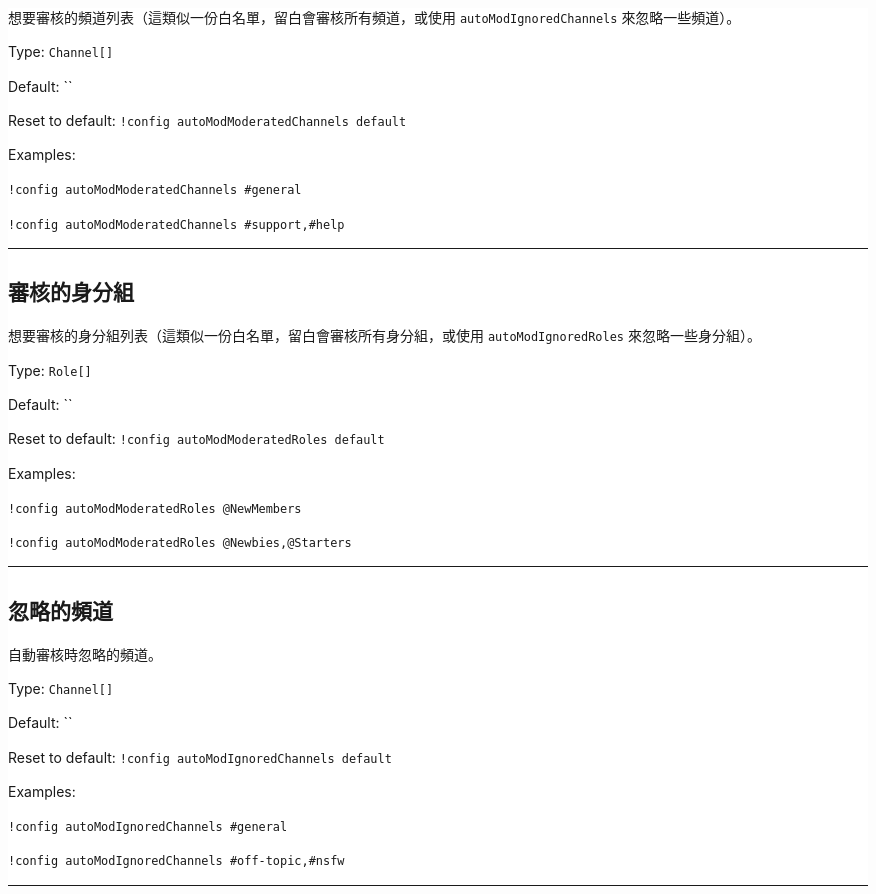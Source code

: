 想要審核的頻道列表（這類似一份白名單，留白會審核所有頻道，或使用 `autoModIgnoredChannels` 來忽略一些頻道）。

Type: `Channel[]`

Default: ``

Reset to default:
`!config autoModModeratedChannels default`

Examples:

`!config autoModModeratedChannels #general`

`!config autoModModeratedChannels #support,#help`



<a name=autoModModeratedRoles></a>

---
## 審核的身分組

想要審核的身分組列表（這類似一份白名單，留白會審核所有身分組，或使用 `autoModIgnoredRoles` 來忽略一些身分組）。

Type: `Role[]`

Default: ``

Reset to default:
`!config autoModModeratedRoles default`

Examples:

`!config autoModModeratedRoles @NewMembers`

`!config autoModModeratedRoles @Newbies,@Starters`



<a name=autoModIgnoredChannels></a>

---
## 忽略的頻道

自動審核時忽略的頻道。

Type: `Channel[]`

Default: ``

Reset to default:
`!config autoModIgnoredChannels default`

Examples:

`!config autoModIgnoredChannels #general`

`!config autoModIgnoredChannels #off-topic,#nsfw`



<a name=autoModIgnoredRoles></a>

---